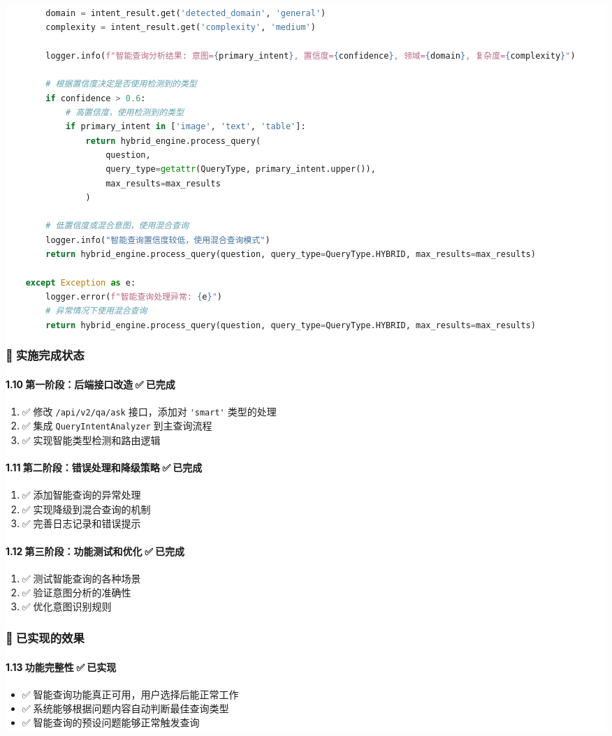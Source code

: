 ```python
        domain = intent_result.get('detected_domain', 'general')
        complexity = intent_result.get('complexity', 'medium')
        
        logger.info(f"智能查询分析结果: 意图={primary_intent}, 置信度={confidence}, 领域={domain}, 复杂度={complexity}")
        
        # 根据置信度决定是否使用检测到的类型
        if confidence > 0.6:
            # 高置信度，使用检测到的类型
            if primary_intent in ['image', 'text', 'table']:
                return hybrid_engine.process_query(
                    question, 
                    query_type=getattr(QueryType, primary_intent.upper()), 
                    max_results=max_results
                )
        
        # 低置信度或混合意图，使用混合查询
        logger.info("智能查询置信度较低，使用混合查询模式")
        return hybrid_engine.process_query(question, query_type=QueryType.HYBRID, max_results=max_results)
        
    except Exception as e:
        logger.error(f"智能查询处理异常: {e}")
        # 异常情况下使用混合查询
        return hybrid_engine.process_query(question, query_type=QueryType.HYBRID, max_results=max_results)
```

### 🔧 **实施完成状态**

#### **1.10 第一阶段：后端接口改造 ✅ 已完成**
1. ✅ 修改 `/api/v2/qa/ask` 接口，添加对 `'smart'` 类型的处理
2. ✅ 集成 `QueryIntentAnalyzer` 到主查询流程
3. ✅ 实现智能类型检测和路由逻辑

#### **1.11 第二阶段：错误处理和降级策略 ✅ 已完成**
1. ✅ 添加智能查询的异常处理
2. ✅ 实现降级到混合查询的机制
3. ✅ 完善日志记录和错误提示

#### **1.12 第三阶段：功能测试和优化 ✅ 已完成**
1. ✅ 测试智能查询的各种场景
2. ✅ 验证意图分析的准确性
3. ✅ 优化意图识别规则

### 🎯 **已实现的效果**

#### **1.13 功能完整性 ✅ 已实现**
- ✅ 智能查询功能真正可用，用户选择后能正常工作
- ✅ 系统能够根据问题内容自动判断最佳查询类型
- ✅ 智能查询的预设问题能够正常触发查询

